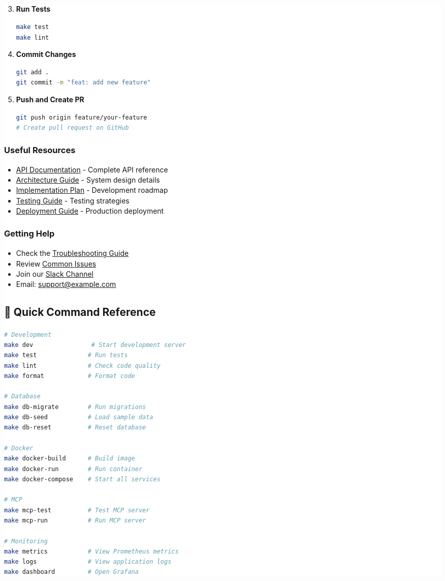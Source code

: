 3. **Run Tests**
   ```bash
   make test
   make lint
   ```

4. **Commit Changes**
   ```bash
   git add .
   git commit -m "feat: add new feature"
   ```

5. **Push and Create PR**
   ```bash
   git push origin feature/your-feature
   # Create pull request on GitHub
   ```

### Useful Resources

- [API Documentation](./api.md) - Complete API reference
- [Architecture Guide](./architecture.md) - System design details
- [Implementation Plan](./implementation_plan.md) - Development roadmap
- [Testing Guide](./docs/testing.md) - Testing strategies
- [Deployment Guide](./docs/deployment.md) - Production deployment

### Getting Help

- Check the [Troubleshooting Guide](./docs/troubleshooting.md)
- Review [Common Issues](https://github.com/your-org/hr_resume_search_mcp/issues)
- Join our [Slack Channel](#)
- Email: support@example.com

## 🎯 Quick Command Reference

```bash
# Development
make dev                # Start development server
make test              # Run tests
make lint              # Check code quality
make format            # Format code

# Database
make db-migrate        # Run migrations
make db-seed           # Load sample data
make db-reset          # Reset database

# Docker
make docker-build      # Build image
make docker-run        # Run container
make docker-compose    # Start all services

# MCP
make mcp-test          # Test MCP server
make mcp-run           # Run MCP server

# Monitoring
make metrics           # View Prometheus metrics
make logs              # View application logs
make dashboard         # Open Grafana
```
